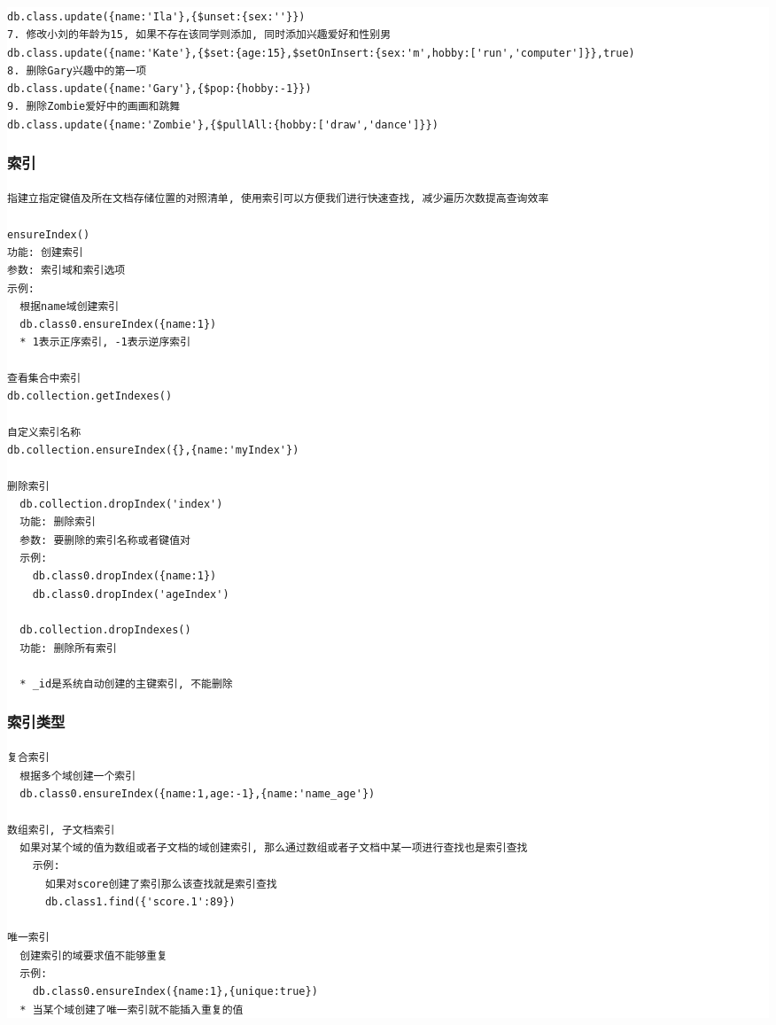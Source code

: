     db.class.update({name:'Ila'},{$unset:{sex:''}})
    7. 修改小刘的年龄为15, 如果不存在该同学则添加, 同时添加兴趣爱好和性别男
    db.class.update({name:'Kate'},{$set:{age:15},$setOnInsert:{sex:'m',hobby:['run','computer']}},true)
    8. 删除Gary兴趣中的第一项
    db.class.update({name:'Gary'},{$pop:{hobby:-1}})
    9. 删除Zombie爱好中的画画和跳舞
    db.class.update({name:'Zombie'},{$pullAll:{hobby:['draw','dance']}})

### 索引
    指建立指定键值及所在文档存储位置的对照清单, 使用索引可以方便我们进行快速查找, 减少遍历次数提高查询效率

    ensureIndex()
    功能: 创建索引
    参数: 索引域和索引选项
    示例:
      根据name域创建索引
      db.class0.ensureIndex({name:1})
      * 1表示正序索引, -1表示逆序索引

    查看集合中索引
    db.collection.getIndexes()

    自定义索引名称
    db.collection.ensureIndex({},{name:'myIndex'})

    删除索引
      db.collection.dropIndex('index')
      功能: 删除索引
      参数: 要删除的索引名称或者键值对
      示例:
        db.class0.dropIndex({name:1})
        db.class0.dropIndex('ageIndex')

      db.collection.dropIndexes()
      功能: 删除所有索引

      * _id是系统自动创建的主键索引, 不能删除

### 索引类型
    复合索引
      根据多个域创建一个索引
      db.class0.ensureIndex({name:1,age:-1},{name:'name_age'})

    数组索引, 子文档索引
      如果对某个域的值为数组或者子文档的域创建索引, 那么通过数组或者子文档中某一项进行查找也是索引查找
        示例:
          如果对score创建了索引那么该查找就是索引查找
          db.class1.find({'score.1':89})

    唯一索引
      创建索引的域要求值不能够重复
      示例:
        db.class0.ensureIndex({name:1},{unique:true})
      * 当某个域创建了唯一索引就不能插入重复的值
